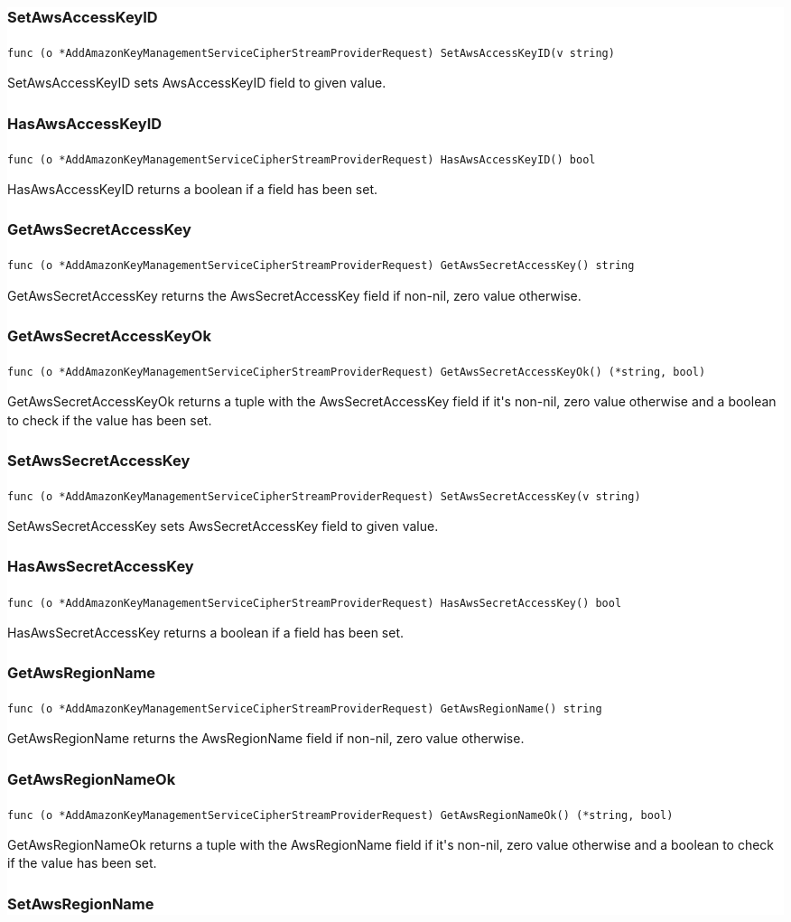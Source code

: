### SetAwsAccessKeyID

`func (o *AddAmazonKeyManagementServiceCipherStreamProviderRequest) SetAwsAccessKeyID(v string)`

SetAwsAccessKeyID sets AwsAccessKeyID field to given value.

### HasAwsAccessKeyID

`func (o *AddAmazonKeyManagementServiceCipherStreamProviderRequest) HasAwsAccessKeyID() bool`

HasAwsAccessKeyID returns a boolean if a field has been set.

### GetAwsSecretAccessKey

`func (o *AddAmazonKeyManagementServiceCipherStreamProviderRequest) GetAwsSecretAccessKey() string`

GetAwsSecretAccessKey returns the AwsSecretAccessKey field if non-nil, zero value otherwise.

### GetAwsSecretAccessKeyOk

`func (o *AddAmazonKeyManagementServiceCipherStreamProviderRequest) GetAwsSecretAccessKeyOk() (*string, bool)`

GetAwsSecretAccessKeyOk returns a tuple with the AwsSecretAccessKey field if it's non-nil, zero value otherwise
and a boolean to check if the value has been set.

### SetAwsSecretAccessKey

`func (o *AddAmazonKeyManagementServiceCipherStreamProviderRequest) SetAwsSecretAccessKey(v string)`

SetAwsSecretAccessKey sets AwsSecretAccessKey field to given value.

### HasAwsSecretAccessKey

`func (o *AddAmazonKeyManagementServiceCipherStreamProviderRequest) HasAwsSecretAccessKey() bool`

HasAwsSecretAccessKey returns a boolean if a field has been set.

### GetAwsRegionName

`func (o *AddAmazonKeyManagementServiceCipherStreamProviderRequest) GetAwsRegionName() string`

GetAwsRegionName returns the AwsRegionName field if non-nil, zero value otherwise.

### GetAwsRegionNameOk

`func (o *AddAmazonKeyManagementServiceCipherStreamProviderRequest) GetAwsRegionNameOk() (*string, bool)`

GetAwsRegionNameOk returns a tuple with the AwsRegionName field if it's non-nil, zero value otherwise
and a boolean to check if the value has been set.

### SetAwsRegionName
